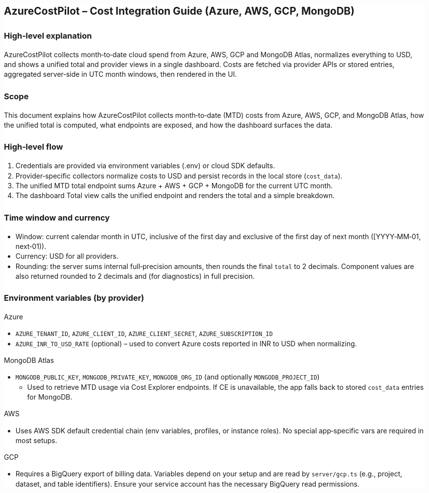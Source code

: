 ## AzureCostPilot – Cost Integration Guide (Azure, AWS, GCP, MongoDB)

### High‑level explanation
AzureCostPilot collects month‑to‑date cloud spend from Azure, AWS, GCP and MongoDB Atlas, normalizes everything to USD, and shows a unified total and provider views in a single dashboard. Costs are fetched via provider APIs or stored entries, aggregated server‑side in UTC month windows, then rendered in the UI.

### Scope
This document explains how AzureCostPilot collects month‑to‑date (MTD) costs from Azure, AWS, GCP, and MongoDB Atlas, how the unified total is computed, what endpoints are exposed, and how the dashboard surfaces the data.

### High‑level flow
1) Credentials are provided via environment variables (.env) or cloud SDK defaults.
2) Provider‑specific collectors normalize costs to USD and persist records in the local store (`cost_data`).
3) The unified MTD total endpoint sums Azure + AWS + GCP + MongoDB for the current UTC month.
4) The dashboard Total view calls the unified endpoint and renders the total and a simple breakdown.

### Time window and currency
- Window: current calendar month in UTC, inclusive of the first day and exclusive of the first day of next month (\[YYYY‑MM‑01, next‑01)).
- Currency: USD for all providers.
- Rounding: the server sums internal full‑precision amounts, then rounds the final `total` to 2 decimals. Component values are also returned rounded to 2 decimals and (for diagnostics) in full precision.

### Environment variables (by provider)
Azure
- `AZURE_TENANT_ID`, `AZURE_CLIENT_ID`, `AZURE_CLIENT_SECRET`, `AZURE_SUBSCRIPTION_ID`
- `AZURE_INR_TO_USD_RATE` (optional) – used to convert Azure costs reported in INR to USD when normalizing.

MongoDB Atlas
- `MONGODB_PUBLIC_KEY`, `MONGODB_PRIVATE_KEY`, `MONGODB_ORG_ID` (and optionally `MONGODB_PROJECT_ID`)
  - Used to retrieve MTD usage via Cost Explorer endpoints. If CE is unavailable, the app falls back to stored `cost_data` entries for MongoDB.

AWS
- Uses AWS SDK default credential chain (env variables, profiles, or instance roles). No special app‑specific vars are required in most setups.

GCP
- Requires a BigQuery export of billing data. Variables depend on your setup and are read by `server/gcp.ts` (e.g., project, dataset, and table identifiers). Ensure your service account has the necessary BigQuery read permissions.
